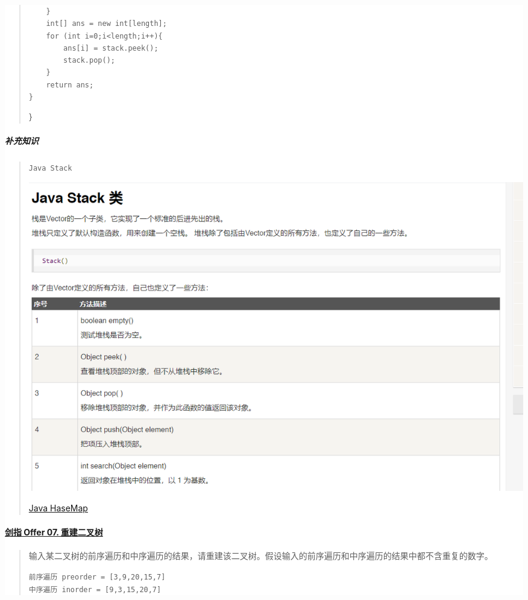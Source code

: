 >         }
>         int[] ans = new int[length];
>         for (int i=0;i<length;i++){
>             ans[i] = stack.peek();
>             stack.pop();
>         }
>         return ans;
>     }
> }
> ```

##### 补充知识

> `Java Stack`
>
> ![image-20210330140413382](image/image-20210330140413382.png)
>
> [Java HaseMap](https://www.runoob.com/java/java-hashmap.html)

#### [剑指 Offer 07. 重建二叉树](https://leetcode-cn.com/problems/zhong-jian-er-cha-shu-lcof/)

> 输入某二叉树的前序遍历和中序遍历的结果，请重建该二叉树。假设输入的前序遍历和中序遍历的结果中都不含重复的数字。
>
> ```
> 前序遍历 preorder = [3,9,20,15,7]
> 中序遍历 inorder = [9,3,15,20,7]
> ```
